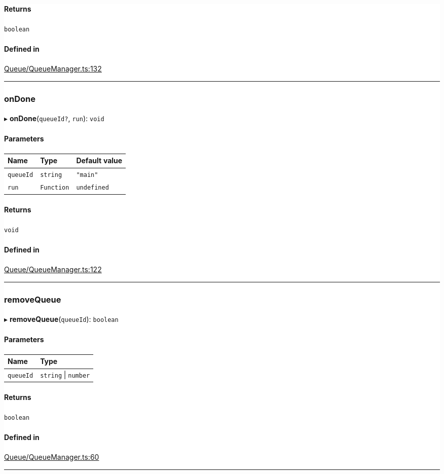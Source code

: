 #### Returns

`boolean`

#### Defined in

[Queue/QueueManager.ts:132](https://github.com/lucasdamianjohnson/DivineVoxelEngine/blob/596fa7391478620ed460dfb4856ff0a763b91c49/divinestar/threads/src/Queue/QueueManager.ts#L132)

___

### onDone

▸ **onDone**(`queueId?`, `run`): `void`

#### Parameters

| Name | Type | Default value |
| :------ | :------ | :------ |
| `queueId` | `string` | `"main"` |
| `run` | `Function` | `undefined` |

#### Returns

`void`

#### Defined in

[Queue/QueueManager.ts:122](https://github.com/lucasdamianjohnson/DivineVoxelEngine/blob/596fa7391478620ed460dfb4856ff0a763b91c49/divinestar/threads/src/Queue/QueueManager.ts#L122)

___

### removeQueue

▸ **removeQueue**(`queueId`): `boolean`

#### Parameters

| Name | Type |
| :------ | :------ |
| `queueId` | `string` \| `number` |

#### Returns

`boolean`

#### Defined in

[Queue/QueueManager.ts:60](https://github.com/lucasdamianjohnson/DivineVoxelEngine/blob/596fa7391478620ed460dfb4856ff0a763b91c49/divinestar/threads/src/Queue/QueueManager.ts#L60)

___
